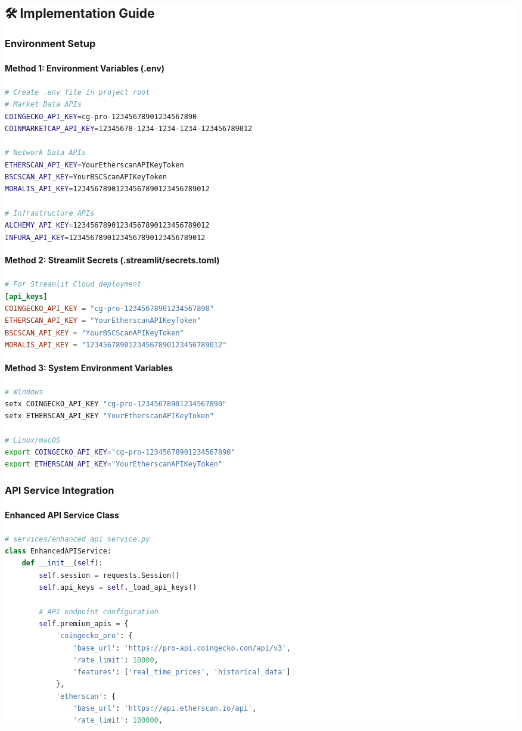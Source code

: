 
## 🛠️ **Implementation Guide**

### **Environment Setup**

#### **Method 1: Environment Variables (.env)**
```bash
# Create .env file in project root
# Market Data APIs
COINGECKO_API_KEY=cg-pro-12345678901234567890
COINMARKETCAP_API_KEY=12345678-1234-1234-1234-123456789012

# Network Data APIs
ETHERSCAN_API_KEY=YourEtherscanAPIKeyToken
BSCSCAN_API_KEY=YourBSCScanAPIKeyToken
MORALIS_API_KEY=12345678901234567890123456789012

# Infrastructure APIs
ALCHEMY_API_KEY=12345678901234567890123456789012
INFURA_API_KEY=12345678901234567890123456789012
```

#### **Method 2: Streamlit Secrets (.streamlit/secrets.toml)**
```toml
# For Streamlit Cloud deployment
[api_keys]
COINGECKO_API_KEY = "cg-pro-12345678901234567890"
ETHERSCAN_API_KEY = "YourEtherscanAPIKeyToken"
BSCSCAN_API_KEY = "YourBSCScanAPIKeyToken"
MORALIS_API_KEY = "12345678901234567890123456789012"
```

#### **Method 3: System Environment Variables**
```bash
# Windows
setx COINGECKO_API_KEY "cg-pro-12345678901234567890"
setx ETHERSCAN_API_KEY "YourEtherscanAPIKeyToken"

# Linux/macOS
export COINGECKO_API_KEY="cg-pro-12345678901234567890"
export ETHERSCAN_API_KEY="YourEtherscanAPIKeyToken"
```

### **API Service Integration**

#### **Enhanced API Service Class**
```python
# services/enhanced_api_service.py
class EnhancedAPIService:
    def __init__(self):
        self.session = requests.Session()
        self.api_keys = self._load_api_keys()
        
        # API endpoint configuration
        self.premium_apis = {
            'coingecko_pro': {
                'base_url': 'https://pro-api.coingecko.com/api/v3',
                'rate_limit': 10000,
                'features': ['real_time_prices', 'historical_data']
            },
            'etherscan': {
                'base_url': 'https://api.etherscan.io/api',
                'rate_limit': 100000,
```